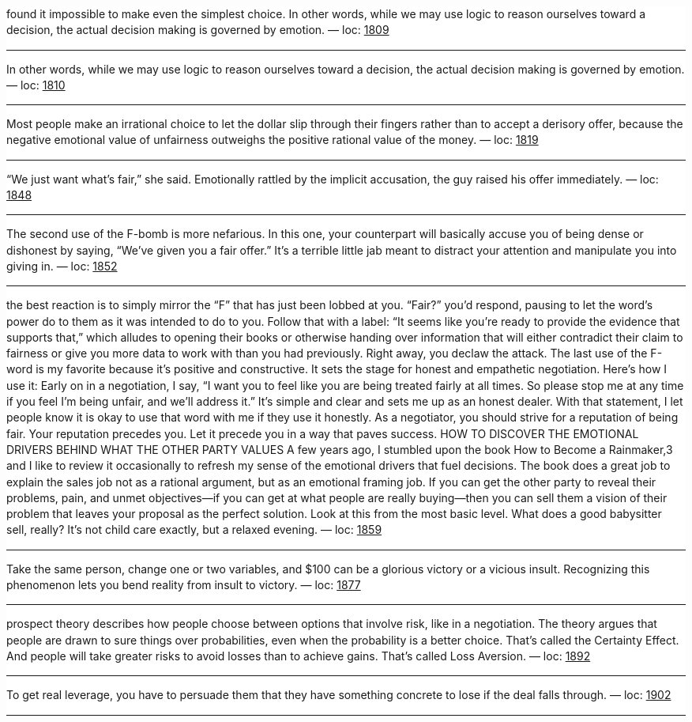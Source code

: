 found it impossible to make even the simplest choice. In other words, while we may use logic to reason ourselves toward a decision, the actual decision making is governed by emotion. — loc: [1809]()

---
In other words, while we may use logic to reason ourselves toward a decision, the actual decision making is governed by emotion. — loc: [1810]()

---
Most people make an irrational choice to let the dollar slip through their fingers rather than to accept a derisory offer, because the negative emotional value of unfairness outweighs the positive rational value of the money. — loc: [1819]()

---
“We just want what’s fair,” she said. Emotionally rattled by the implicit accusation, the guy raised his offer immediately. — loc: [1848]()

---
The second use of the F-bomb is more nefarious. In this one, your counterpart will basically accuse you of being dense or dishonest by saying, “We’ve given you a fair offer.” It’s a terrible little jab meant to distract your attention and manipulate you into giving in. — loc: [1852]()

---
the best reaction is to simply mirror the “F” that has just been lobbed at you. “Fair?” you’d respond, pausing to let the word’s power do to them as it was intended to do to you. Follow that with a label: “It seems like you’re ready to provide the evidence that supports that,” which alludes to opening their books or otherwise handing over information that will either contradict their claim to fairness or give you more data to work with than you had previously. Right away, you declaw the attack. The last use of the F-word is my favorite because it’s positive and constructive. It sets the stage for honest and empathetic negotiation. Here’s how I use it: Early on in a negotiation, I say, “I want you to feel like you are being treated fairly at all times. So please stop me at any time if you feel I’m being unfair, and we’ll address it.” It’s simple and clear and sets me up as an honest dealer. With that statement, I let people know it is okay to use that word with me if they use it honestly. As a negotiator, you should strive for a reputation of being fair. Your reputation precedes you. Let it precede you in a way that paves success. HOW TO DISCOVER THE EMOTIONAL DRIVERS BEHIND WHAT THE OTHER PARTY VALUES A few years ago, I stumbled upon the book How to Become a Rainmaker,3 and I like to review it occasionally to refresh my sense of the emotional drivers that fuel decisions. The book does a great job to explain the sales job not as a rational argument, but as an emotional framing job. If you can get the other party to reveal their problems, pain, and unmet objectives—if you can get at what people are really buying—then you can sell them a vision of their problem that leaves your proposal as the perfect solution. Look at this from the most basic level. What does a good babysitter sell, really? It’s not child care exactly, but a relaxed evening. — loc: [1859]()

---
Take the same person, change one or two variables, and $100 can be a glorious victory or a vicious insult. Recognizing this phenomenon lets you bend reality from insult to victory. — loc: [1877]()

---
prospect theory describes how people choose between options that involve risk, like in a negotiation. The theory argues that people are drawn to sure things over probabilities, even when the probability is a better choice. That’s called the Certainty Effect. And people will take greater risks to avoid losses than to achieve gains. That’s called Loss Aversion. — loc: [1892]()

---
To get real leverage, you have to persuade them that they have something concrete to lose if the deal falls through. — loc: [1902]()

---